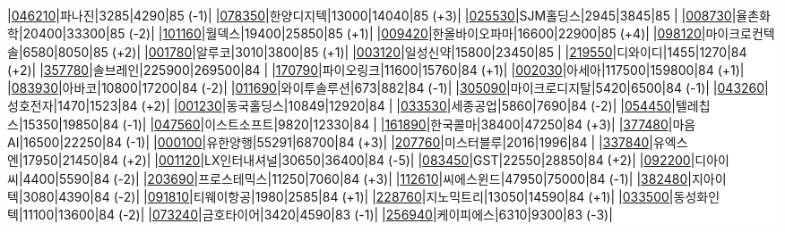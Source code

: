 |[046210](https://finance.daum.net/quotes/A046210)|파나진|3285|4290|85 (-1)|
|[078350](https://finance.daum.net/quotes/A078350)|한양디지텍|13000|14040|85 (+3)|
|[025530](https://finance.daum.net/quotes/A025530)|SJM홀딩스|2945|3845|85 |
|[008730](https://finance.daum.net/quotes/A008730)|율촌화학|20400|33300|85 (-2)|
|[101160](https://finance.daum.net/quotes/A101160)|월덱스|19400|25850|85 (+1)|
|[009420](https://finance.daum.net/quotes/A009420)|한올바이오파마|16600|22900|85 (+4)|
|[098120](https://finance.daum.net/quotes/A098120)|마이크로컨텍솔|6580|8050|85 (+2)|
|[001780](https://finance.daum.net/quotes/A001780)|알루코|3010|3800|85 (+1)|
|[003120](https://finance.daum.net/quotes/A003120)|일성신약|15800|23450|85 |
|[219550](https://finance.daum.net/quotes/A219550)|디와이디|1455|1270|84 (+2)|
|[357780](https://finance.daum.net/quotes/A357780)|솔브레인|225900|269500|84 |
|[170790](https://finance.daum.net/quotes/A170790)|파이오링크|11600|15760|84 (+1)|
|[002030](https://finance.daum.net/quotes/A002030)|아세아|117500|159800|84 (+1)|
|[083930](https://finance.daum.net/quotes/A083930)|아바코|10800|17200|84 (-2)|
|[011690](https://finance.daum.net/quotes/A011690)|와이투솔루션|673|882|84 (-1)|
|[305090](https://finance.daum.net/quotes/A305090)|마이크로디지탈|5420|6500|84 (-1)|
|[043260](https://finance.daum.net/quotes/A043260)|성호전자|1470|1523|84 (+2)|
|[001230](https://finance.daum.net/quotes/A001230)|동국홀딩스|10849|12920|84 |
|[033530](https://finance.daum.net/quotes/A033530)|세종공업|5860|7690|84 (-2)|
|[054450](https://finance.daum.net/quotes/A054450)|텔레칩스|15350|19850|84 (-1)|
|[047560](https://finance.daum.net/quotes/A047560)|이스트소프트|9820|12330|84 |
|[161890](https://finance.daum.net/quotes/A161890)|한국콜마|38400|47250|84 (+3)|
|[377480](https://finance.daum.net/quotes/A377480)|마음AI|16500|22250|84 (-1)|
|[000100](https://finance.daum.net/quotes/A000100)|유한양행|55291|68700|84 (+3)|
|[207760](https://finance.daum.net/quotes/A207760)|미스터블루|2016|1996|84 |
|[337840](https://finance.daum.net/quotes/A337840)|유엑스엔|17950|21450|84 (+2)|
|[001120](https://finance.daum.net/quotes/A001120)|LX인터내셔널|30650|36400|84 (-5)|
|[083450](https://finance.daum.net/quotes/A083450)|GST|22550|28850|84 (+2)|
|[092200](https://finance.daum.net/quotes/A092200)|디아이씨|4400|5590|84 (-2)|
|[203690](https://finance.daum.net/quotes/A203690)|프로스테믹스|11250|7060|84 (+3)|
|[112610](https://finance.daum.net/quotes/A112610)|씨에스윈드|47950|75000|84 (-1)|
|[382480](https://finance.daum.net/quotes/A382480)|지아이텍|3080|4390|84 (-2)|
|[091810](https://finance.daum.net/quotes/A091810)|티웨이항공|1980|2585|84 (+1)|
|[228760](https://finance.daum.net/quotes/A228760)|지노믹트리|13050|14590|84 (+1)|
|[033500](https://finance.daum.net/quotes/A033500)|동성화인텍|11100|13600|84 (-2)|
|[073240](https://finance.daum.net/quotes/A073240)|금호타이어|3420|4590|83 (-1)|
|[256940](https://finance.daum.net/quotes/A256940)|케이피에스|6310|9300|83 (-3)|
